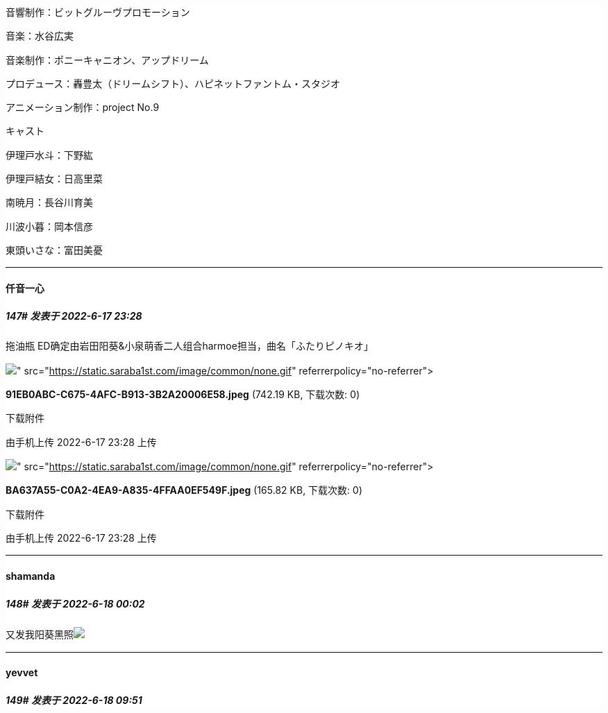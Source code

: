 音響制作：ビットグルーヴプロモーション

音楽：水谷広実

音楽制作：ポニーキャニオン、アップドリーム

プロデュース：轟豊太（ドリームシフト）、ハピネットファントム・スタジオ

アニメーション制作：project No.9

キャスト

伊理戸水斗：下野紘

伊理戸結女：日高里菜

南暁月：長谷川育美

川波小暮：岡本信彦

東頭いさな：富田美憂

*****

####  仟音一心  
##### 147#       发表于 2022-6-17 23:28

拖油瓶 ED确定由岩田阳葵&amp;小泉萌香二人组合harmoe担当，曲名「ふたりピノキオ」 

<img src="https://img.saraba1st.com/forum/202206/17/232824g8p31p5oyb0bb3b1.jpeg" referrerpolicy="no-referrer">" src="https://static.saraba1st.com/image/common/none.gif" referrerpolicy="no-referrer">

<strong>91EB0ABC-C675-4AFC-B913-3B2A20006E58.jpeg</strong> (742.19 KB, 下载次数: 0)

下载附件

由手机上传
2022-6-17 23:28 上传

<img src="https://img.saraba1st.com/forum/202206/17/232824kq18c4t3s69oygdz.jpeg" referrerpolicy="no-referrer">" src="https://static.saraba1st.com/image/common/none.gif" referrerpolicy="no-referrer">

<strong>BA637A55-C0A2-4EA9-A835-4FFAA0EF549F.jpeg</strong> (165.82 KB, 下载次数: 0)

下载附件

由手机上传
2022-6-17 23:28 上传

*****

####  shamanda  
##### 148#       发表于 2022-6-18 00:02

又发我阳葵黑照<img src="https://static.saraba1st.com/image/smiley/face2017/004.gif" referrerpolicy="no-referrer">

*****

####  yevvet  
##### 149#       发表于 2022-6-18 09:51
